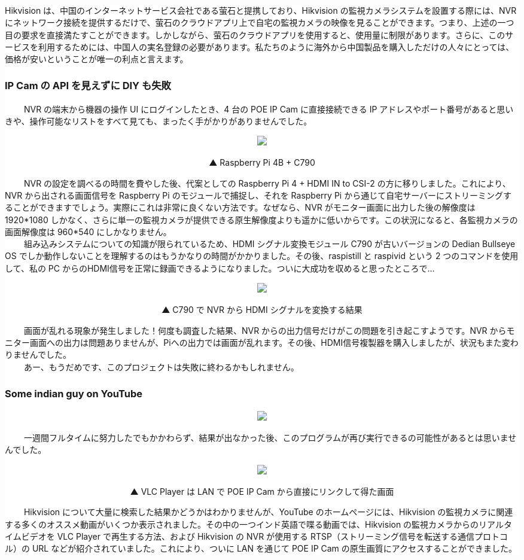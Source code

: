 Hikvision は、中国のインターネットサービス会社である萤石と提携しており、Hikvision の監視カメラシステムを設置する際には、NVR にネットワーク接続を提供するだけで、萤石のクラウドアプリ上で自宅の監視カメラの映像を見ることができます。つまり、上述の一つ目の要求を直接満たすことができます。しかしながら、萤石のクラウドアプリを使用すると、使用量に制限があります。さらに、このサービスを利用するためには、中国人の実名登録の必要があります。私たちのように海外から中国製品を購入しただけの人々にとっては、価格が安いということが唯一の利点と言えます。

### IP Cam の API を見えずに DIY も失敗
&emsp;&emsp;
NVR の端末から機器の操作 UI にログインしたとき、4 台の POE IP Cam に直接接続できる IP アドレスやポート番号があると思いきや、操作可能なリストをすべて見ても、まったく手がかりがありませんでした。
<p align="center" width="100%">
    <img width=40% src="https://static-resource.jhongwashere.com/Pi4+C790.jpg">
</p>
<p align="center">
    ▲ Raspberry Pi 4B + C790
</p>
&emsp;&emsp;
NVR の設定を調べるの時間を費やした後、代案としての Raspberry Pi 4 + HDMI IN to CSI-2 の方に移りしました。これにより、NVR から出される画面信号を Raspberry Pi のモジュールで捕捉し、それを Raspberry Pi から通じて自宅サーバーにストリーミングすることができますでしょう。実際にこれは非常に良くない方法です。なぜなら、NVR がモニター画面に出力した後の解像度は 1920*1080 しかなく、さらに単一の監視カメラが提供できる原生解像度よりも遥かに低いからです。この状況になると、各監視カメラの画面解像度は 960*540 にしかなりません。
<br/>
&emsp;&emsp;
組み込みシステムについての知識が限られているため、HDMI シグナル変換モジュール C790 が古いバージョンの Dedian Bullseye OS でしか動作しないことを理解するのはもうかなりの時間がかかりました。その後、raspistill と raspivid という 2 つのコマンドを使用して、私の PC からのHDMI信号を正常に録画できるようになりました。ついに大成功を収めると思ったところで…
<p align="center" width="100%">
    <img width=40% src="https://static-resource.jhongwashere.com/broken_signal.jpg">
</p>
<p align="center">
    ▲ C790 で NVR から HDMI シグナルを変換する結果
</p>
&emsp;&emsp;
画面が乱れる現象が発生しました！何度も調査した結果、NVR からの出力信号だけがこの問題を引き起こすようです。NVR からモニター画面への出力は問題ありませんが、Piへの出力では画面が乱れます。その後、HDMI信号複製器を購入しましたが、状況もまた変わりませんでした。
<br/>
&emsp;&emsp;
あー、もうだめです、このプロジェクトは失敗に終わるかもしれません。


### Some indian guy on YouTube
<p align="center" width="100%">
    <img width=40% src="https://static-resource.jhongwashere.com/my-code-stack.jpg">
</p>
&emsp;&emsp;
一週間フルタイムに努力したでもかかわらず、結果が出なかった後、このプログラムが再び実行できるの可能性があるとは思いませんでした。
<p align="center" width="100%">
    <img width=50% src="https://static-resource.jhongwashere.com/VLC_rtsp.png">
</p>
<p align="center">
    ▲ VLC Player は LAN で POE IP Cam から直接にリンクして得た画面
</p>
&emsp;&emsp;
Hikvision について大量に検索した結果かどうかはわかりませんが、YouTube のホームページには、Hikvision の監視カメラに関連する多くのオススメ動画がいくつか表示されました。その中の一つ<a herf="https://youtu.be/5afBalwuSDE">インド英語で喋る動画</a>では、Hikvision の監視カメラからのリアルタイムビデオを VLC Player で再生する方法、および Hikvision の NVR が使用する RTSP（ストリーミング信号を転送する通信プロトコル）の URL などが紹介されていました。これにより、ついに LAN を通じて POE IP Cam の原生画質にアクセスすることができました。

